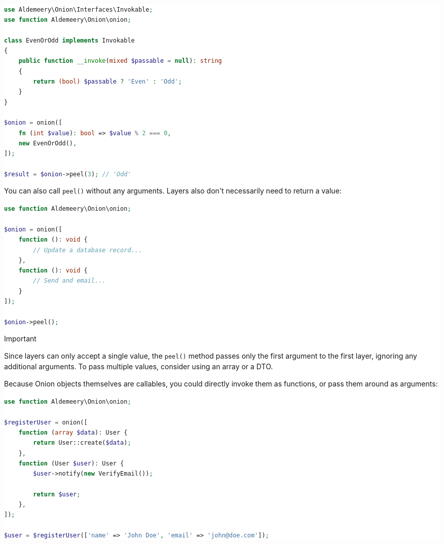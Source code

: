 ```php
use Aldemeery\Onion\Interfaces\Invokable;
use function Aldemeery\Onion\onion;

class EvenOrOdd implements Invokable
{
    public function __invoke(mixed $passable = null): string
    {
        return (bool) $passable ? 'Even' : 'Odd';
    }
}

$onion = onion([
    fn (int $value): bool => $value % 2 === 0,
    new EvenOrOdd(),
]);

$result = $onion->peel(3); // 'Odd'
```

You can also call `peel()` without any arguments. Layers also don't necessarily need to return a value:

```php
use function Aldemeery\Onion\onion;

$onion = onion([
    function (): void {
        // Update a database record...
    },
    function (): void {
        // Send and email...
    }
]);

$onion->peel();
```

> [!IMPORTANT]
> Since layers can only accept a single value, the `peel()` method passes only the first argument to the first layer, ignoring any additional arguments.
> To pass multiple values, consider using an array or a DTO.

Because Onion objects themselves are callables, you could directly invoke them as functions, or pass them around as arguments:

```php
use function Aldemeery\Onion\onion;

$registerUser = onion([
    function (array $data): User {
        return User::create($data);
    },
    function (User $user): User {
        $user->notify(new VerifyEmail());

        return $user;
    },
]);

$user = $registerUser(['name' => 'John Doe', 'email' => 'john@doe.com']);
```
